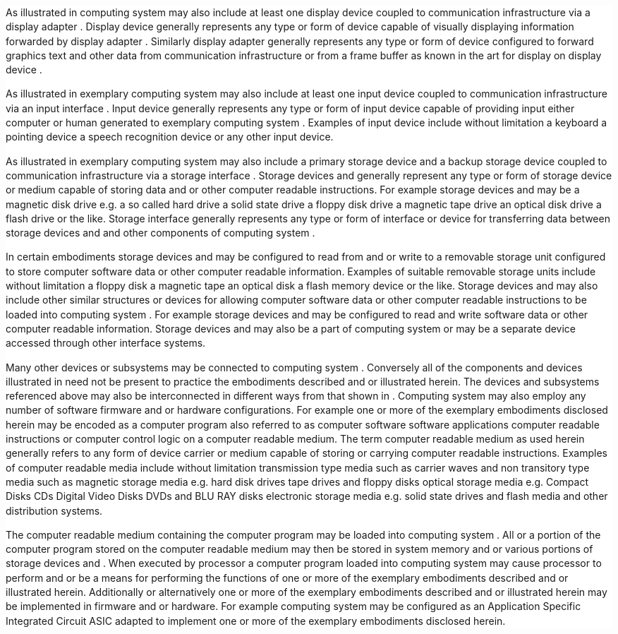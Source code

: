 As illustrated in computing system may also include at least one display device coupled to communication infrastructure via a display adapter . Display device generally represents any type or form of device capable of visually displaying information forwarded by display adapter . Similarly display adapter generally represents any type or form of device configured to forward graphics text and other data from communication infrastructure or from a frame buffer as known in the art for display on display device .

As illustrated in exemplary computing system may also include at least one input device coupled to communication infrastructure via an input interface . Input device generally represents any type or form of input device capable of providing input either computer or human generated to exemplary computing system . Examples of input device include without limitation a keyboard a pointing device a speech recognition device or any other input device.

As illustrated in exemplary computing system may also include a primary storage device and a backup storage device coupled to communication infrastructure via a storage interface . Storage devices and generally represent any type or form of storage device or medium capable of storing data and or other computer readable instructions. For example storage devices and may be a magnetic disk drive e.g. a so called hard drive a solid state drive a floppy disk drive a magnetic tape drive an optical disk drive a flash drive or the like. Storage interface generally represents any type or form of interface or device for transferring data between storage devices and and other components of computing system .

In certain embodiments storage devices and may be configured to read from and or write to a removable storage unit configured to store computer software data or other computer readable information. Examples of suitable removable storage units include without limitation a floppy disk a magnetic tape an optical disk a flash memory device or the like. Storage devices and may also include other similar structures or devices for allowing computer software data or other computer readable instructions to be loaded into computing system . For example storage devices and may be configured to read and write software data or other computer readable information. Storage devices and may also be a part of computing system or may be a separate device accessed through other interface systems.

Many other devices or subsystems may be connected to computing system . Conversely all of the components and devices illustrated in need not be present to practice the embodiments described and or illustrated herein. The devices and subsystems referenced above may also be interconnected in different ways from that shown in . Computing system may also employ any number of software firmware and or hardware configurations. For example one or more of the exemplary embodiments disclosed herein may be encoded as a computer program also referred to as computer software software applications computer readable instructions or computer control logic on a computer readable medium. The term computer readable medium as used herein generally refers to any form of device carrier or medium capable of storing or carrying computer readable instructions. Examples of computer readable media include without limitation transmission type media such as carrier waves and non transitory type media such as magnetic storage media e.g. hard disk drives tape drives and floppy disks optical storage media e.g. Compact Disks CDs Digital Video Disks DVDs and BLU RAY disks electronic storage media e.g. solid state drives and flash media and other distribution systems.

The computer readable medium containing the computer program may be loaded into computing system . All or a portion of the computer program stored on the computer readable medium may then be stored in system memory and or various portions of storage devices and . When executed by processor a computer program loaded into computing system may cause processor to perform and or be a means for performing the functions of one or more of the exemplary embodiments described and or illustrated herein. Additionally or alternatively one or more of the exemplary embodiments described and or illustrated herein may be implemented in firmware and or hardware. For example computing system may be configured as an Application Specific Integrated Circuit ASIC adapted to implement one or more of the exemplary embodiments disclosed herein.
